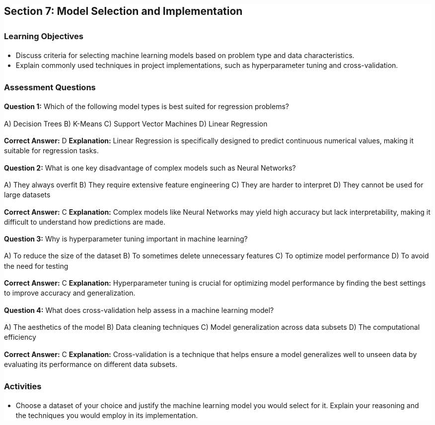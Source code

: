 
## Section 7: Model Selection and Implementation

### Learning Objectives
- Discuss criteria for selecting machine learning models based on problem type and data characteristics.
- Explain commonly used techniques in project implementations, such as hyperparameter tuning and cross-validation.

### Assessment Questions

**Question 1:** Which of the following model types is best suited for regression problems?

  A) Decision Trees
  B) K-Means
  C) Support Vector Machines
  D) Linear Regression

**Correct Answer:** D
**Explanation:** Linear Regression is specifically designed to predict continuous numerical values, making it suitable for regression tasks.

**Question 2:** What is one key disadvantage of complex models such as Neural Networks?

  A) They always overfit
  B) They require extensive feature engineering
  C) They are harder to interpret
  D) They cannot be used for large datasets

**Correct Answer:** C
**Explanation:** Complex models like Neural Networks may yield high accuracy but lack interpretability, making it difficult to understand how predictions are made.

**Question 3:** Why is hyperparameter tuning important in machine learning?

  A) To reduce the size of the dataset
  B) To sometimes delete unnecessary features
  C) To optimize model performance
  D) To avoid the need for testing

**Correct Answer:** C
**Explanation:** Hyperparameter tuning is crucial for optimizing model performance by finding the best settings to improve accuracy and generalization.

**Question 4:** What does cross-validation help assess in a machine learning model?

  A) The aesthetics of the model
  B) Data cleaning techniques
  C) Model generalization across data subsets
  D) The computational efficiency

**Correct Answer:** C
**Explanation:** Cross-validation is a technique that helps ensure a model generalizes well to unseen data by evaluating its performance on different data subsets.

### Activities
- Choose a dataset of your choice and justify the machine learning model you would select for it. Explain your reasoning and the techniques you would employ in its implementation.
